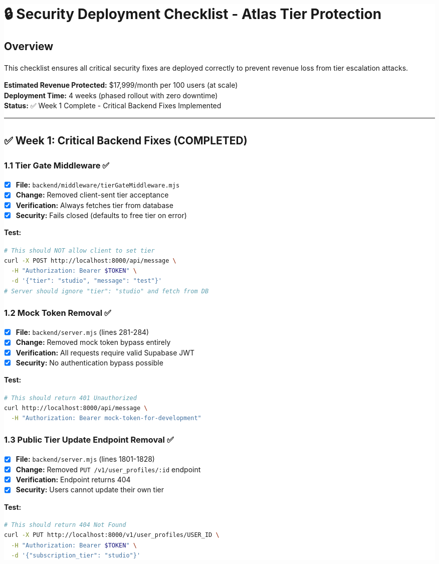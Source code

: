 # 🔒 Security Deployment Checklist - Atlas Tier Protection

## Overview
This checklist ensures all critical security fixes are deployed correctly to prevent revenue loss from tier escalation attacks.

**Estimated Revenue Protected:** $17,999/month per 100 users (at scale)  
**Deployment Time:** 4 weeks (phased rollout with zero downtime)  
**Status:** ✅ Week 1 Complete - Critical Backend Fixes Implemented

---

## ✅ Week 1: Critical Backend Fixes (COMPLETED)

### 1.1 Tier Gate Middleware ✅
- [x] **File:** `backend/middleware/tierGateMiddleware.mjs`
- [x] **Change:** Removed client-sent tier acceptance
- [x] **Verification:** Always fetches tier from database
- [x] **Security:** Fails closed (defaults to free tier on error)

**Test:**
```bash
# This should NOT allow client to set tier
curl -X POST http://localhost:8000/api/message \
  -H "Authorization: Bearer $TOKEN" \
  -d '{"tier": "studio", "message": "test"}'
# Server should ignore "tier": "studio" and fetch from DB
```

### 1.2 Mock Token Removal ✅
- [x] **File:** `backend/server.mjs` (lines 281-284)
- [x] **Change:** Removed mock token bypass entirely
- [x] **Verification:** All requests require valid Supabase JWT
- [x] **Security:** No authentication bypass possible

**Test:**
```bash
# This should return 401 Unauthorized
curl http://localhost:8000/api/message \
  -H "Authorization: Bearer mock-token-for-development"
```

### 1.3 Public Tier Update Endpoint Removal ✅
- [x] **File:** `backend/server.mjs` (lines 1801-1828)
- [x] **Change:** Removed `PUT /v1/user_profiles/:id` endpoint
- [x] **Verification:** Endpoint returns 404
- [x] **Security:** Users cannot update their own tier

**Test:**
```bash
# This should return 404 Not Found
curl -X PUT http://localhost:8000/v1/user_profiles/USER_ID \
  -H "Authorization: Bearer $TOKEN" \
  -d '{"subscription_tier": "studio"}'
```
